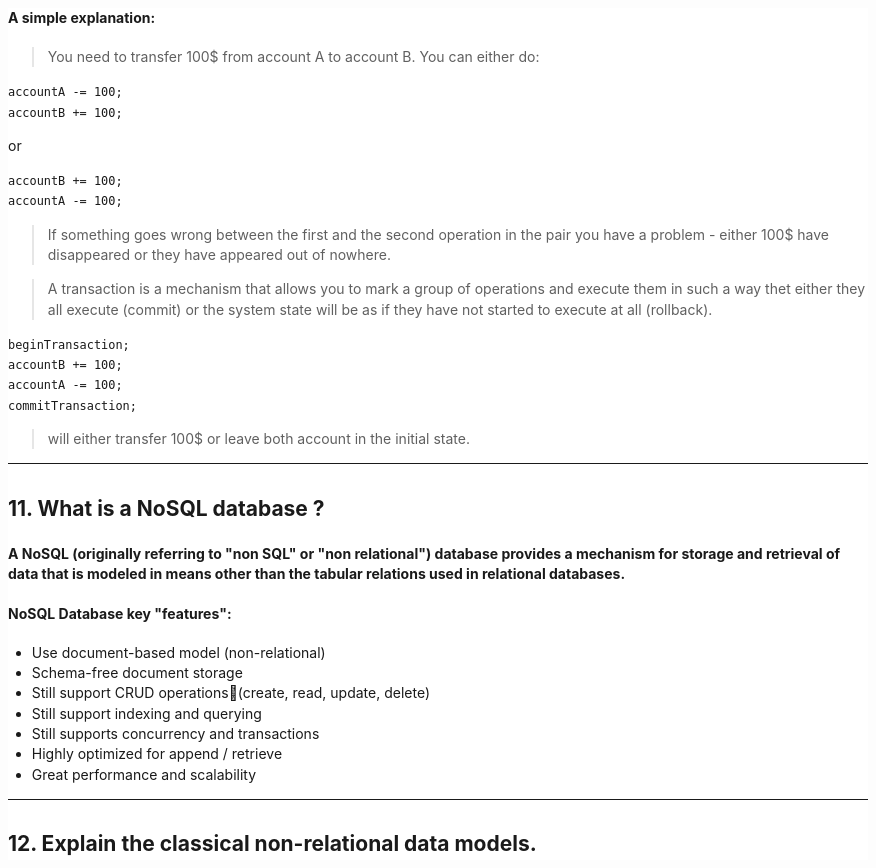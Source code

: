 #### A simple explanation:

> You need to transfer 100$ from account A to account B. You can either do:

```
accountA -= 100;
accountB += 100;
```

or

```
accountB += 100;
accountA -= 100;
```

> If something goes wrong between the first and the second operation in the pair you have a problem - either 100$ have disappeared 
or they have appeared out of nowhere.

> A transaction is a mechanism that allows you to mark a group of operations and execute them in such a way thet either they 
all execute (commit) or the system state will be as if they have not started to execute at all (rollback).

```
beginTransaction;
accountB += 100;
accountA -= 100;
commitTransaction;
```

> will either transfer 100$ or leave both account in the initial state.

---

## 11. What is a NoSQL database ?

#### A NoSQL (originally referring to "non SQL" or "non relational") database provides a mechanism for storage and retrieval of data that is modeled in means other than the tabular relations used in relational databases.

#### NoSQL Database key "features":
* Use document-based model (non-relational)
* Schema-free document storage
* Still support CRUD operations(create, read, update, delete)
* Still support indexing and querying
* Still supports concurrency  and transactions
* Highly optimized for append / retrieve
* Great performance and scalability

---

## 12. Explain the classical non-relational data models.
